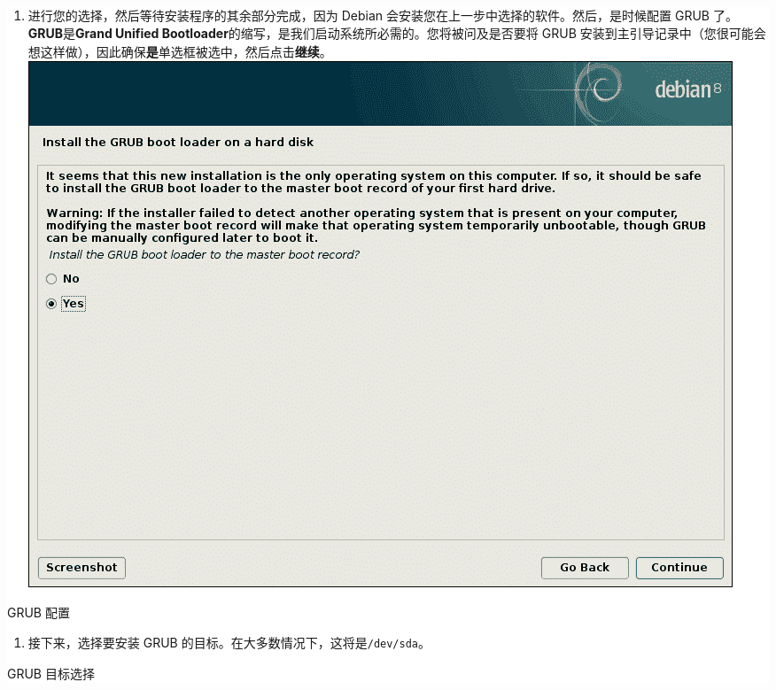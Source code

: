 1.  进行您的选择，然后等待安装程序的其余部分完成，因为 Debian 会安装您在上一步中选择的软件。然后，是时候配置 GRUB 了。**GRUB**是**Grand Unified Bootloader**的缩写，是我们启动系统所必需的。您将被问及是否要将 GRUB 安装到主引导记录中（您很可能会想这样做），因此确保**是**单选框被选中，然后点击**继续**。![获取和安装 Debian 8](img/B03919_01_27.jpg)

GRUB 配置

1.  接下来，选择要安装 GRUB 的目标。在大多数情况下，这将是`/dev/sda`。

GRUB 目标选择
